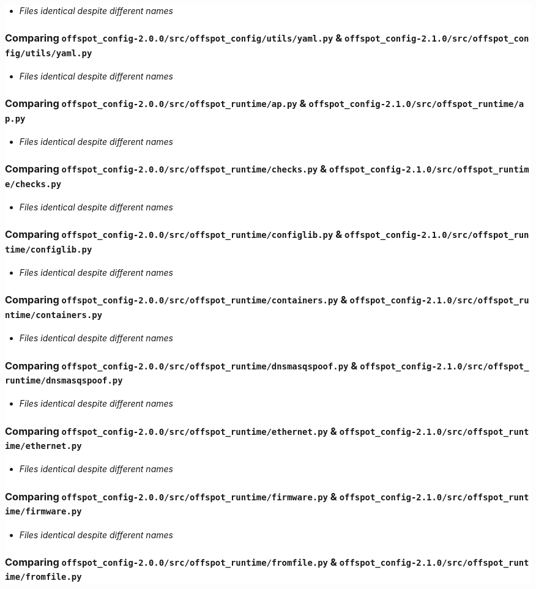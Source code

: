  * *Files identical despite different names*

### Comparing `offspot_config-2.0.0/src/offspot_config/utils/yaml.py` & `offspot_config-2.1.0/src/offspot_config/utils/yaml.py`

 * *Files identical despite different names*

### Comparing `offspot_config-2.0.0/src/offspot_runtime/ap.py` & `offspot_config-2.1.0/src/offspot_runtime/ap.py`

 * *Files identical despite different names*

### Comparing `offspot_config-2.0.0/src/offspot_runtime/checks.py` & `offspot_config-2.1.0/src/offspot_runtime/checks.py`

 * *Files identical despite different names*

### Comparing `offspot_config-2.0.0/src/offspot_runtime/configlib.py` & `offspot_config-2.1.0/src/offspot_runtime/configlib.py`

 * *Files identical despite different names*

### Comparing `offspot_config-2.0.0/src/offspot_runtime/containers.py` & `offspot_config-2.1.0/src/offspot_runtime/containers.py`

 * *Files identical despite different names*

### Comparing `offspot_config-2.0.0/src/offspot_runtime/dnsmasqspoof.py` & `offspot_config-2.1.0/src/offspot_runtime/dnsmasqspoof.py`

 * *Files identical despite different names*

### Comparing `offspot_config-2.0.0/src/offspot_runtime/ethernet.py` & `offspot_config-2.1.0/src/offspot_runtime/ethernet.py`

 * *Files identical despite different names*

### Comparing `offspot_config-2.0.0/src/offspot_runtime/firmware.py` & `offspot_config-2.1.0/src/offspot_runtime/firmware.py`

 * *Files identical despite different names*

### Comparing `offspot_config-2.0.0/src/offspot_runtime/fromfile.py` & `offspot_config-2.1.0/src/offspot_runtime/fromfile.py`
